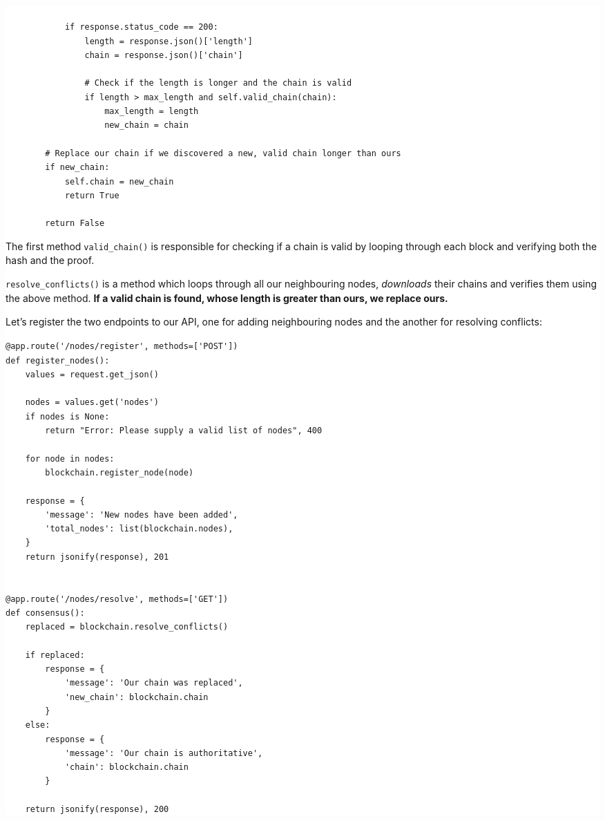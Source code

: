 ```

            if response.status_code == 200:
                length = response.json()['length']
                chain = response.json()['chain']

                # Check if the length is longer and the chain is valid
                if length > max_length and self.valid_chain(chain):
                    max_length = length
                    new_chain = chain

        # Replace our chain if we discovered a new, valid chain longer than ours
        if new_chain:
            self.chain = new_chain
            return True

        return False
```

The first method `valid_chain()` is responsible for checking if a chain is valid by looping through each block and verifying both the hash and the proof.

`resolve_conflicts()` is a method which loops through all our neighbouring nodes, *downloads* their chains and verifies them using the above method. **If a valid chain is found, whose length is greater than ours, we replace ours.**

Let’s register the two endpoints to our API, one for adding neighbouring nodes and the another for resolving conflicts:

```
@app.route('/nodes/register', methods=['POST'])
def register_nodes():
    values = request.get_json()

    nodes = values.get('nodes')
    if nodes is None:
        return "Error: Please supply a valid list of nodes", 400

    for node in nodes:
        blockchain.register_node(node)

    response = {
        'message': 'New nodes have been added',
        'total_nodes': list(blockchain.nodes),
    }
    return jsonify(response), 201


@app.route('/nodes/resolve', methods=['GET'])
def consensus():
    replaced = blockchain.resolve_conflicts()

    if replaced:
        response = {
            'message': 'Our chain was replaced',
            'new_chain': blockchain.chain
        }
    else:
        response = {
            'message': 'Our chain is authoritative',
            'chain': blockchain.chain
        }

    return jsonify(response), 200
```
